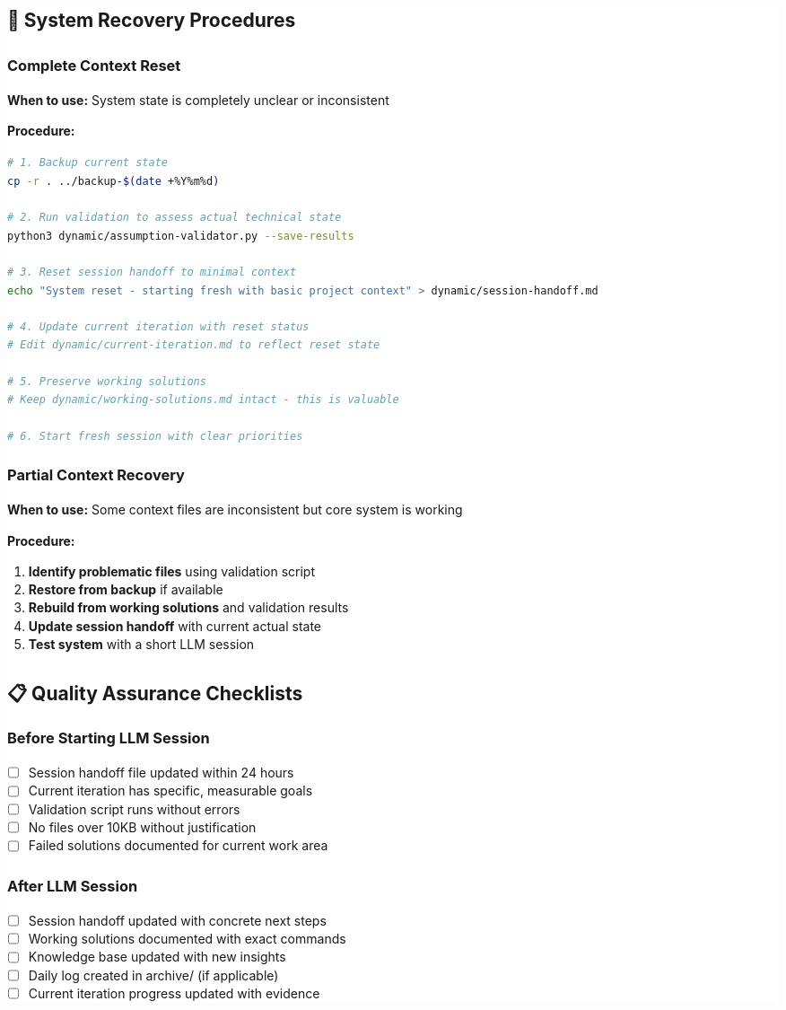 ## 🔄 System Recovery Procedures

### Complete Context Reset
**When to use:** System state is completely unclear or inconsistent

**Procedure:**
```bash
# 1. Backup current state
cp -r . ../backup-$(date +%Y%m%d)

# 2. Run validation to assess actual technical state
python3 dynamic/assumption-validator.py --save-results

# 3. Reset session handoff to minimal context
echo "System reset - starting fresh with basic project context" > dynamic/session-handoff.md

# 4. Update current iteration with reset status
# Edit dynamic/current-iteration.md to reflect reset state

# 5. Preserve working solutions
# Keep dynamic/working-solutions.md intact - this is valuable

# 6. Start fresh session with clear priorities
```

### Partial Context Recovery
**When to use:** Some context files are inconsistent but core system is working

**Procedure:**
1. **Identify problematic files** using validation script
2. **Restore from backup** if available
3. **Rebuild from working solutions** and validation results
4. **Update session handoff** with current actual state
5. **Test system** with a short LLM session

## 📋 Quality Assurance Checklists

### Before Starting LLM Session
- [ ] Session handoff file updated within 24 hours
- [ ] Current iteration has specific, measurable goals
- [ ] Validation script runs without errors
- [ ] No files over 10KB without justification
- [ ] Failed solutions documented for current work area

### After LLM Session
- [ ] Session handoff updated with concrete next steps
- [ ] Working solutions documented with exact commands
- [ ] Knowledge base updated with new insights
- [ ] Daily log created in archive/ (if applicable)
- [ ] Current iteration progress updated with evidence
